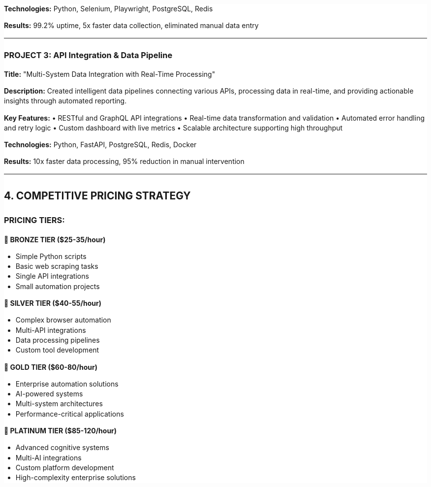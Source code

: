 **Technologies:** Python, Selenium, Playwright, PostgreSQL, Redis

**Results:** 99.2% uptime, 5x faster data collection, eliminated manual data entry

---

### PROJECT 3: API Integration & Data Pipeline

**Title:** "Multi-System Data Integration with Real-Time Processing"

**Description:**
Created intelligent data pipelines connecting various APIs, processing data in real-time, and providing actionable insights through automated reporting.

**Key Features:**
• RESTful and GraphQL API integrations
• Real-time data transformation and validation
• Automated error handling and retry logic
• Custom dashboard with live metrics
• Scalable architecture supporting high throughput

**Technologies:** Python, FastAPI, PostgreSQL, Redis, Docker

**Results:** 10x faster data processing, 95% reduction in manual intervention

---

## 4. COMPETITIVE PRICING STRATEGY

### PRICING TIERS:

**🥉 BRONZE TIER ($25-35/hour)**
- Simple Python scripts
- Basic web scraping tasks
- Single API integrations
- Small automation projects

**🥈 SILVER TIER ($40-55/hour)**  
- Complex browser automation
- Multi-API integrations
- Data processing pipelines
- Custom tool development

**🥇 GOLD TIER ($60-80/hour)**
- Enterprise automation solutions
- AI-powered systems
- Multi-system architectures
- Performance-critical applications

**💎 PLATINUM TIER ($85-120/hour)**
- Advanced cognitive systems
- Multi-AI integrations
- Custom platform development
- High-complexity enterprise solutions
